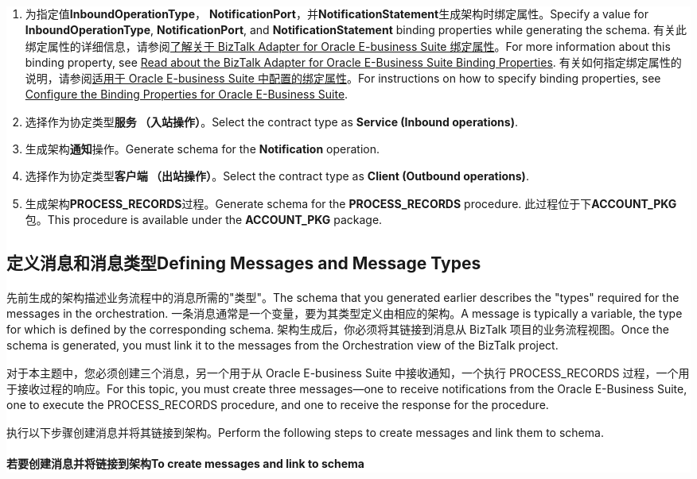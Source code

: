 1.  <span data-ttu-id="90331-178">为指定值**InboundOperationType**， **NotificationPort**，并**NotificationStatement**生成架构时绑定属性。</span><span class="sxs-lookup"><span data-stu-id="90331-178">Specify a value for **InboundOperationType**, **NotificationPort**, and **NotificationStatement** binding properties while generating the schema.</span></span> <span data-ttu-id="90331-179">有关此绑定属性的详细信息，请参阅[了解关于 BizTalk Adapter for Oracle E-business Suite 绑定属性](../../adapters-and-accelerators/adapter-oracle-ebs/read-about-the-biztalk-adapter-for-oracle-e-business-suite-binding-properties.md)。</span><span class="sxs-lookup"><span data-stu-id="90331-179">For more information about this binding property, see [Read about the BizTalk Adapter for Oracle E-Business Suite Binding Properties](../../adapters-and-accelerators/adapter-oracle-ebs/read-about-the-biztalk-adapter-for-oracle-e-business-suite-binding-properties.md).</span></span> <span data-ttu-id="90331-180">有关如何指定绑定属性的说明，请参阅[适用于 Oracle E-business Suite 中配置的绑定属性](../../adapters-and-accelerators/adapter-oracle-ebs/configure-the-binding-properties-for-oracle-e-business-suite.md)。</span><span class="sxs-lookup"><span data-stu-id="90331-180">For instructions on how to specify binding properties, see [Configure the Binding Properties for Oracle E-Business Suite](../../adapters-and-accelerators/adapter-oracle-ebs/configure-the-binding-properties-for-oracle-e-business-suite.md).</span></span>  
  
2.  <span data-ttu-id="90331-181">选择作为协定类型**服务 （入站操作）**。</span><span class="sxs-lookup"><span data-stu-id="90331-181">Select the contract type as **Service (Inbound operations)**.</span></span>  
  
3.  <span data-ttu-id="90331-182">生成架构**通知**操作。</span><span class="sxs-lookup"><span data-stu-id="90331-182">Generate schema for the **Notification** operation.</span></span>  
  
4.  <span data-ttu-id="90331-183">选择作为协定类型**客户端 （出站操作）**。</span><span class="sxs-lookup"><span data-stu-id="90331-183">Select the contract type as **Client (Outbound operations)**.</span></span>  
  
5.  <span data-ttu-id="90331-184">生成架构**PROCESS_RECORDS**过程。</span><span class="sxs-lookup"><span data-stu-id="90331-184">Generate schema for the **PROCESS_RECORDS** procedure.</span></span> <span data-ttu-id="90331-185">此过程位于下**ACCOUNT_PKG**包。</span><span class="sxs-lookup"><span data-stu-id="90331-185">This procedure is available under the **ACCOUNT_PKG** package.</span></span>  
  
## <a name="defining-messages-and-message-types"></a><span data-ttu-id="90331-186">定义消息和消息类型</span><span class="sxs-lookup"><span data-stu-id="90331-186">Defining Messages and Message Types</span></span>  
 <span data-ttu-id="90331-187">先前生成的架构描述业务流程中的消息所需的"类型"。</span><span class="sxs-lookup"><span data-stu-id="90331-187">The schema that you generated earlier describes the "types" required for the messages in the orchestration.</span></span> <span data-ttu-id="90331-188">一条消息通常是一个变量，要为其类型定义由相应的架构。</span><span class="sxs-lookup"><span data-stu-id="90331-188">A message is typically a variable, the type for which is defined by the corresponding schema.</span></span> <span data-ttu-id="90331-189">架构生成后，你必须将其链接到消息从 BizTalk 项目的业务流程视图。</span><span class="sxs-lookup"><span data-stu-id="90331-189">Once the schema is generated, you must link it to the messages from the Orchestration view of the BizTalk project.</span></span>  
  
 <span data-ttu-id="90331-190">对于本主题中，您必须创建三个消息，另一个用于从 Oracle E-business Suite 中接收通知，一个执行 PROCESS_RECORDS 过程，一个用于接收过程的响应。</span><span class="sxs-lookup"><span data-stu-id="90331-190">For this topic, you must create three messages—one to receive notifications from the Oracle E-Business Suite, one to execute the PROCESS_RECORDS procedure, and one to receive the response for the procedure.</span></span>  
  
 <span data-ttu-id="90331-191">执行以下步骤创建消息并将其链接到架构。</span><span class="sxs-lookup"><span data-stu-id="90331-191">Perform the following steps to create messages and link them to schema.</span></span>  
  
#### <a name="to-create-messages-and-link-to-schema"></a><span data-ttu-id="90331-192">若要创建消息并将链接到架构</span><span class="sxs-lookup"><span data-stu-id="90331-192">To create messages and link to schema</span></span>  
  